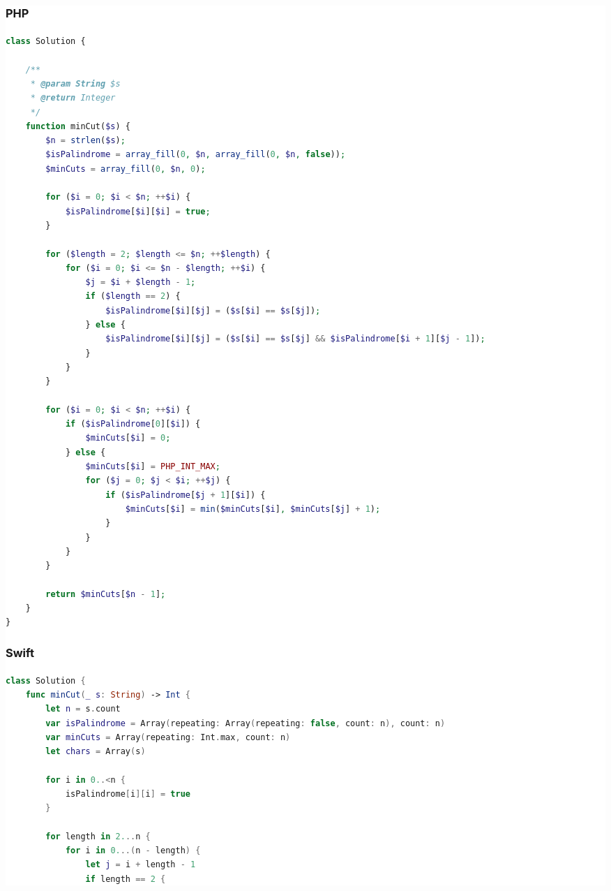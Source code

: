 ### PHP
```php
class Solution {

    /**
     * @param String $s
     * @return Integer
     */
    function minCut($s) {
        $n = strlen($s);
        $isPalindrome = array_fill(0, $n, array_fill(0, $n, false));
        $minCuts = array_fill(0, $n, 0);

        for ($i = 0; $i < $n; ++$i) {
            $isPalindrome[$i][$i] = true;
        }

        for ($length = 2; $length <= $n; ++$length) {
            for ($i = 0; $i <= $n - $length; ++$i) {
                $j = $i + $length - 1;
                if ($length == 2) {
                    $isPalindrome[$i][$j] = ($s[$i] == $s[$j]);
                } else {
                    $isPalindrome[$i][$j] = ($s[$i] == $s[$j] && $isPalindrome[$i + 1][$j - 1]);
                }
            }
        }

        for ($i = 0; $i < $n; ++$i) {
            if ($isPalindrome[0][$i]) {
                $minCuts[$i] = 0;
            } else {
                $minCuts[$i] = PHP_INT_MAX;
                for ($j = 0; $j < $i; ++$j) {
                    if ($isPalindrome[$j + 1][$i]) {
                        $minCuts[$i] = min($minCuts[$i], $minCuts[$j] + 1);
                    }
                }
            }
        }

        return $minCuts[$n - 1];
    }
}
```

### Swift
```swift
class Solution {
    func minCut(_ s: String) -> Int {
        let n = s.count
        var isPalindrome = Array(repeating: Array(repeating: false, count: n), count: n)
        var minCuts = Array(repeating: Int.max, count: n)
        let chars = Array(s)

        for i in 0..<n {
            isPalindrome[i][i] = true
        }

        for length in 2...n {
            for i in 0...(n - length) {
                let j = i + length - 1
                if length == 2 {
```
